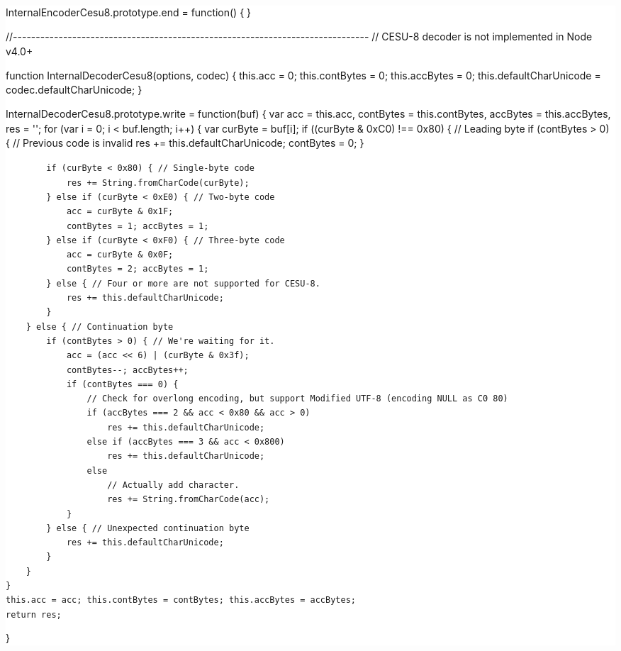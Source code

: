 InternalEncoderCesu8.prototype.end = function() {
}

//------------------------------------------------------------------------------
// CESU-8 decoder is not implemented in Node v4.0+

function InternalDecoderCesu8(options, codec) {
    this.acc = 0;
    this.contBytes = 0;
    this.accBytes = 0;
    this.defaultCharUnicode = codec.defaultCharUnicode;
}

InternalDecoderCesu8.prototype.write = function(buf) {
    var acc = this.acc, contBytes = this.contBytes, accBytes = this.accBytes, 
        res = '';
    for (var i = 0; i < buf.length; i++) {
        var curByte = buf[i];
        if ((curByte & 0xC0) !== 0x80) { // Leading byte
            if (contBytes > 0) { // Previous code is invalid
                res += this.defaultCharUnicode;
                contBytes = 0;
            }

            if (curByte < 0x80) { // Single-byte code
                res += String.fromCharCode(curByte);
            } else if (curByte < 0xE0) { // Two-byte code
                acc = curByte & 0x1F;
                contBytes = 1; accBytes = 1;
            } else if (curByte < 0xF0) { // Three-byte code
                acc = curByte & 0x0F;
                contBytes = 2; accBytes = 1;
            } else { // Four or more are not supported for CESU-8.
                res += this.defaultCharUnicode;
            }
        } else { // Continuation byte
            if (contBytes > 0) { // We're waiting for it.
                acc = (acc << 6) | (curByte & 0x3f);
                contBytes--; accBytes++;
                if (contBytes === 0) {
                    // Check for overlong encoding, but support Modified UTF-8 (encoding NULL as C0 80)
                    if (accBytes === 2 && acc < 0x80 && acc > 0)
                        res += this.defaultCharUnicode;
                    else if (accBytes === 3 && acc < 0x800)
                        res += this.defaultCharUnicode;
                    else
                        // Actually add character.
                        res += String.fromCharCode(acc);
                }
            } else { // Unexpected continuation byte
                res += this.defaultCharUnicode;
            }
        }
    }
    this.acc = acc; this.contBytes = contBytes; this.accBytes = accBytes;
    return res;
}
